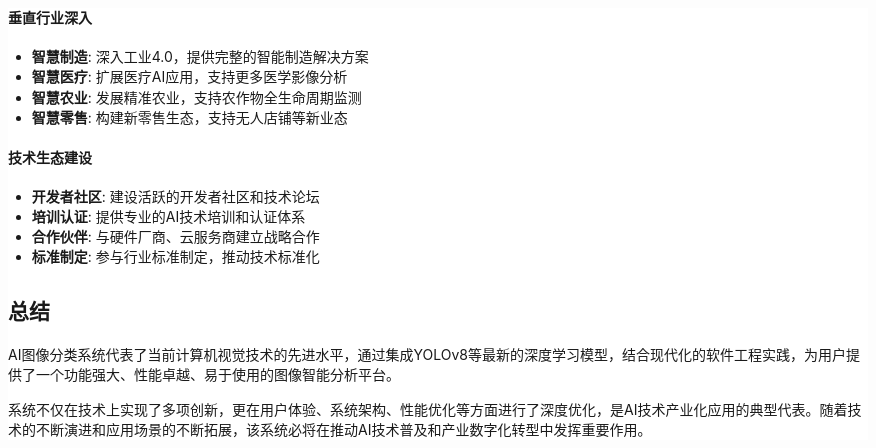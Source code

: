 #### 垂直行业深入
- **智慧制造**: 深入工业4.0，提供完整的智能制造解决方案
- **智慧医疗**: 扩展医疗AI应用，支持更多医学影像分析
- **智慧农业**: 发展精准农业，支持农作物全生命周期监测
- **智慧零售**: 构建新零售生态，支持无人店铺等新业态

#### 技术生态建设
- **开发者社区**: 建设活跃的开发者社区和技术论坛
- **培训认证**: 提供专业的AI技术培训和认证体系
- **合作伙伴**: 与硬件厂商、云服务商建立战略合作
- **标准制定**: 参与行业标准制定，推动技术标准化

## 总结

AI图像分类系统代表了当前计算机视觉技术的先进水平，通过集成YOLOv8等最新的深度学习模型，结合现代化的软件工程实践，为用户提供了一个功能强大、性能卓越、易于使用的图像智能分析平台。

系统不仅在技术上实现了多项创新，更在用户体验、系统架构、性能优化等方面进行了深度优化，是AI技术产业化应用的典型代表。随着技术的不断演进和应用场景的不断拓展，该系统必将在推动AI技术普及和产业数字化转型中发挥重要作用。 